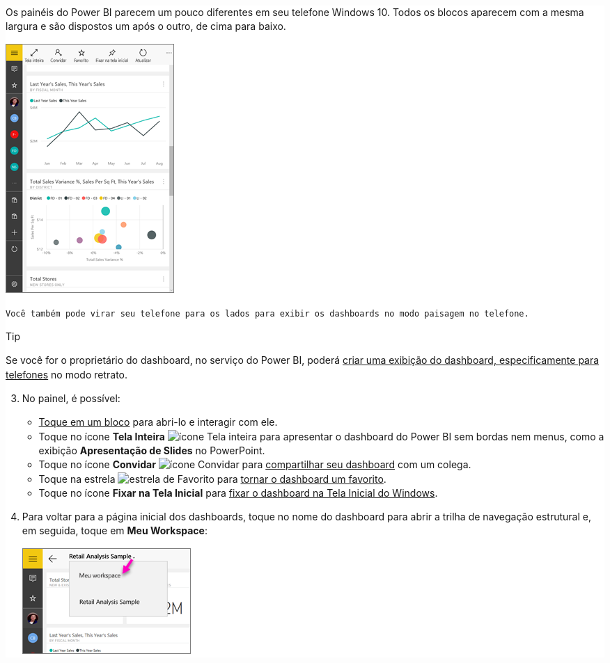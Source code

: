    Os painéis do Power BI parecem um pouco diferentes em seu telefone Windows 10. Todos os blocos aparecem com a mesma largura e são dispostos um após o outro, de cima para baixo.
   
   ![Exibição de retrato do dashboard](./media/mobile-apps-view-dashboard/power-bi-windows-10-dashboard-0928.png)
   
    Você também pode virar seu telefone para os lados para exibir os dashboards no modo paisagem no telefone.
   
   > [!TIP]
   > Se você for o proprietário do dashboard, no serviço do Power BI, poderá [criar uma exibição do dashboard, especificamente para telefones](../../service-create-dashboard-mobile-phone-view.md) no modo retrato. 
   > 
   > 
3. No painel, é possível:
   
   * [Toque em um bloco](mobile-tiles-in-the-mobile-apps.md) para abri-lo e interagir com ele.
   * Toque no ícone **Tela Inteira** ![ícone Tela inteira](./media/mobile-apps-view-dashboard/power-bi-windows-10-full-screen-icon.png) para apresentar o dashboard do Power BI sem bordas nem menus, como a exibição **Apresentação de Slides** no PowerPoint.
   * Toque no ícone **Convidar** ![ícone Convidar](./media/mobile-apps-view-dashboard/pbi_andr_inviteicon.png) para [compartilhar seu dashboard](mobile-share-dashboard-from-the-mobile-apps.md) com um colega.
   * Toque na estrela ![estrela de Favorito](././media/mobile-apps-view-dashboard/power-bi-mobile-not-favorite-icon.png) para [tornar o dashboard um favorito](mobile-apps-favorites.md).
   * Toque no ícone **Fixar na Tela Inicial** para [fixar o dashboard na Tela Inicial do Windows](mobile-pin-dashboard-start-screen-windows-10-phone-app.md). 
4. Para voltar para a página inicial dos dashboards, toque no nome do dashboard para abrir a trilha de navegação estrutural e, em seguida, toque em **Meu Workspace**:
   
    ![Navegação estrutural](./media/mobile-apps-view-dashboard/power-bi-windows-10-dashboard-breadcrumb.png)
